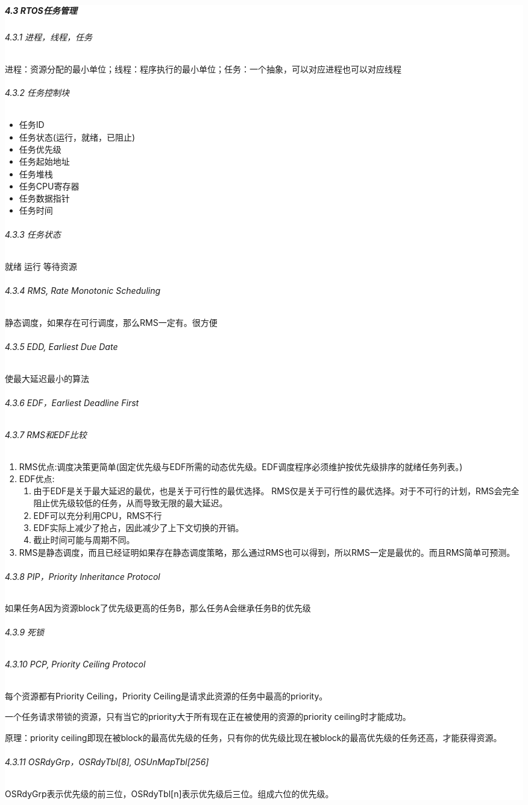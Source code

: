 ##### 4.3 RTOS任务管理

###### 4.3.1 进程，线程，任务

进程：资源分配的最小单位；线程：程序执行的最小单位；任务：一个抽象，可以对应进程也可以对应线程

###### 4.3.2 任务控制块

- 任务ID
- 任务状态(运行，就绪，已阻止)
- 任务优先级
- 任务起始地址
- 任务堆栈
- 任务CPU寄存器
- 任务数据指针
- 任务时间

###### 4.3.3 任务状态

就绪 运行 等待资源

###### 4.3.4 RMS, Rate Monotonic Scheduling

静态调度，如果存在可行调度，那么RMS一定有。很方便

###### 4.3.5 EDD, Earliest Due Date

使最大延迟最小的算法

###### 4.3.6 EDF，Earliest Deadline First

###### 4.3.7 RMS和EDF比较

1. RMS优点:调度决策更简单(固定优先级与EDF所需的动态优先级。EDF调度程序必须维护按优先级排序的就绪任务列表。)
2. EDF优点:
   1. 由于EDF是关于最大延迟的最优，也是关于可行性的最优选择。 RMS仅是关于可行性的最优选择。对于不可行的计划，RMS会完全阻止优先级较低的任务，从而导致无限的最大延迟。
   2. EDF可以充分利用CPU，RMS不行
   3. EDF实际上减少了抢占，因此减少了上下文切换的开销。
   4. 截止时间可能与周期不同。
3. RMS是静态调度，而且已经证明如果存在静态调度策略，那么通过RMS也可以得到，所以RMS一定是最优的。而且RMS简单可预测。

###### 4.3.8 PIP，Priority Inheritance Protocol

如果任务A因为资源block了优先级更高的任务B，那么任务A会继承任务B的优先级

###### 4.3.9 死锁

###### 4.3.10 PCP, Priority Ceiling Protocol

每个资源都有Priority Ceiling，Priority Ceiling是请求此资源的任务中最高的priority。

一个任务请求带锁的资源，只有当它的priority大于所有现在正在被使用的资源的priority ceiling时才能成功。

原理：priority ceiling即现在被block的最高优先级的任务，只有你的优先级比现在被block的最高优先级的任务还高，才能获得资源。

###### 4.3.11 OSRdyGrp，OSRdyTbl[8], OSUnMapTbl[256]

OSRdyGrp表示优先级的前三位，OSRdyTbl[n]表示优先级后三位。组成六位的优先级。
